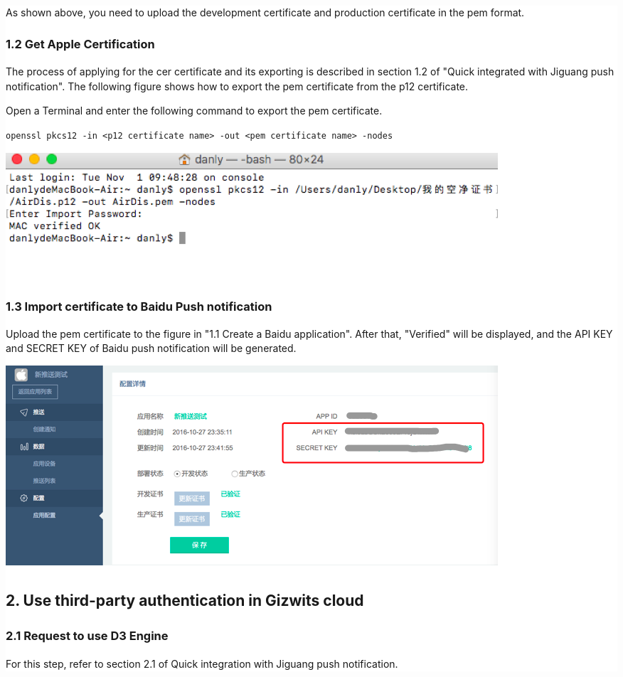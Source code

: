 As shown above, you need to upload the development certificate and production certificate in the pem format.

### 1.2 Get Apple Certification

The process of applying for the cer certificate and its exporting is described in section 1.2 of "Quick integrated with Jiguang push notification". The following figure shows how to export the pem certificate from the p12 certificate.

Open a Terminal and enter the following command to export the pem certificate.

```
openssl pkcs12 -in <p12 certificate name> -out <pem certificate name> -nodes
```

![iOS Push Notification](../../../assets/en-us/AppDev/AppFrame/ios/push/42.png)

### 1.3 Import certificate to Baidu Push notification

Upload the pem certificate to the figure in "1.1 Create a Baidu application". After that, "Verified" will be displayed, and the API KEY and SECRET KEY of Baidu push notification will be generated.

![iOS Push Notification](../../../assets/en-us/AppDev/AppFrame/ios/push/43.png)
 
## 2. Use third-party authentication in Gizwits cloud

### 2.1 Request to use D3 Engine

For this step, refer to section 2.1 of Quick integration with Jiguang push notification.
